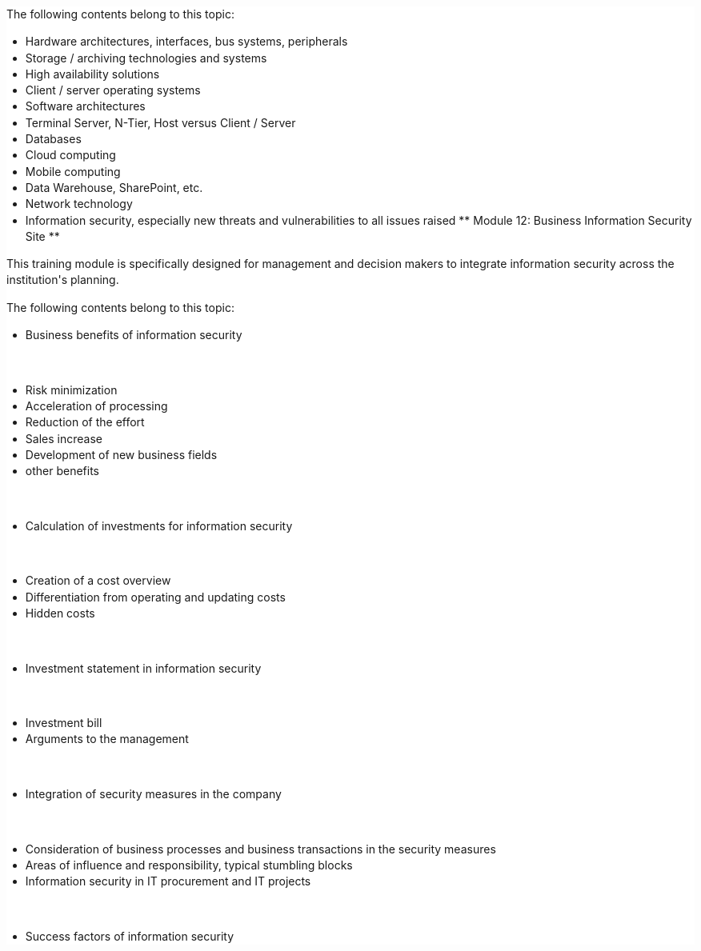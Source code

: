 The following contents belong to this topic:

* Hardware architectures, interfaces, bus systems, peripherals
* Storage / archiving technologies and systems
* High availability solutions
* Client / server operating systems
* Software architectures
* Terminal Server, N-Tier, Host versus Client / Server
* Databases
* Cloud computing
* Mobile computing
* Data Warehouse, SharePoint, etc.
* Network technology
* Information security, especially new threats and vulnerabilities to all issues raised
** Module 12: Business Information Security Site **

This training module is specifically designed for management and decision makers to integrate information security across the institution's planning.

The following contents belong to this topic:

* Business benefits of information security
 

 
+ Risk minimization
+ Acceleration of processing
+ Reduction of the effort
+ Sales increase
+ Development of new business fields
+ other benefits


 
* Calculation of investments for information security
 

 
+ Creation of a cost overview
+ Differentiation from operating and updating costs
+ Hidden costs


 
* Investment statement in information security
 

 
+ Investment bill
+ Arguments to the management


 
* Integration of security measures in the company
 

 
+ Consideration of business processes and business transactions in the security measures
+ Areas of influence and responsibility, typical stumbling blocks
+ Information security in IT procurement and IT projects


 
* Success factors of information security
 